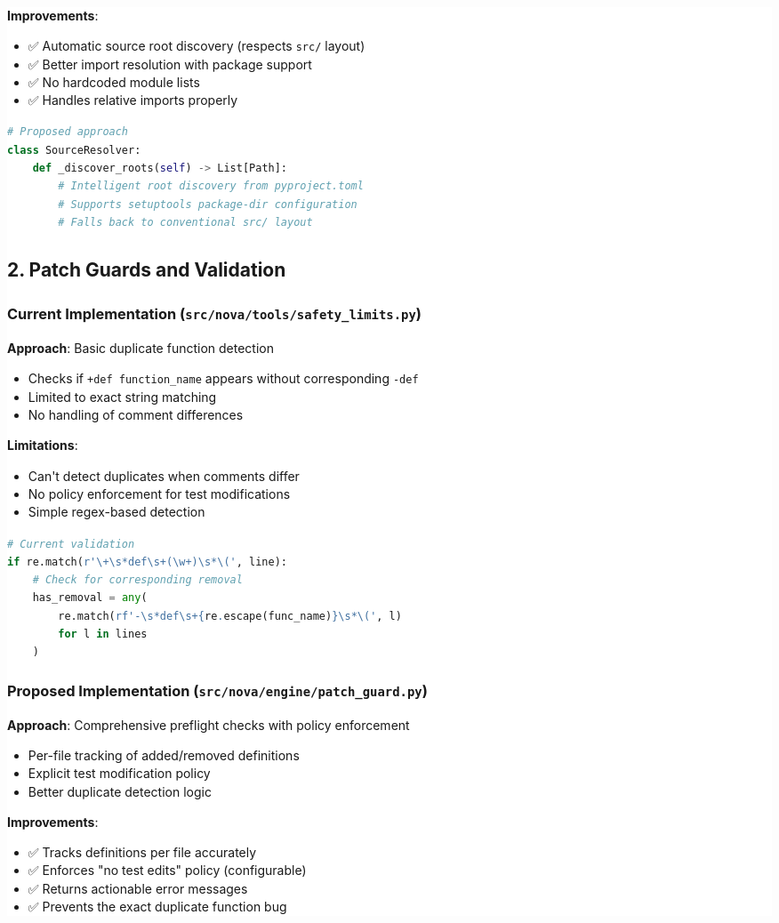 **Improvements**:

- ✅ Automatic source root discovery (respects `src/` layout)
- ✅ Better import resolution with package support
- ✅ No hardcoded module lists
- ✅ Handles relative imports properly

```python
# Proposed approach
class SourceResolver:
    def _discover_roots(self) -> List[Path]:
        # Intelligent root discovery from pyproject.toml
        # Supports setuptools package-dir configuration
        # Falls back to conventional src/ layout
```

## 2. Patch Guards and Validation

### Current Implementation (`src/nova/tools/safety_limits.py`)

**Approach**: Basic duplicate function detection

- Checks if `+def function_name` appears without corresponding `-def`
- Limited to exact string matching
- No handling of comment differences

**Limitations**:

- Can't detect duplicates when comments differ
- No policy enforcement for test modifications
- Simple regex-based detection

```python
# Current validation
if re.match(r'\+\s*def\s+(\w+)\s*\(', line):
    # Check for corresponding removal
    has_removal = any(
        re.match(rf'-\s*def\s+{re.escape(func_name)}\s*\(', l)
        for l in lines
    )
```

### Proposed Implementation (`src/nova/engine/patch_guard.py`)

**Approach**: Comprehensive preflight checks with policy enforcement

- Per-file tracking of added/removed definitions
- Explicit test modification policy
- Better duplicate detection logic

**Improvements**:

- ✅ Tracks definitions per file accurately
- ✅ Enforces "no test edits" policy (configurable)
- ✅ Returns actionable error messages
- ✅ Prevents the exact duplicate function bug
